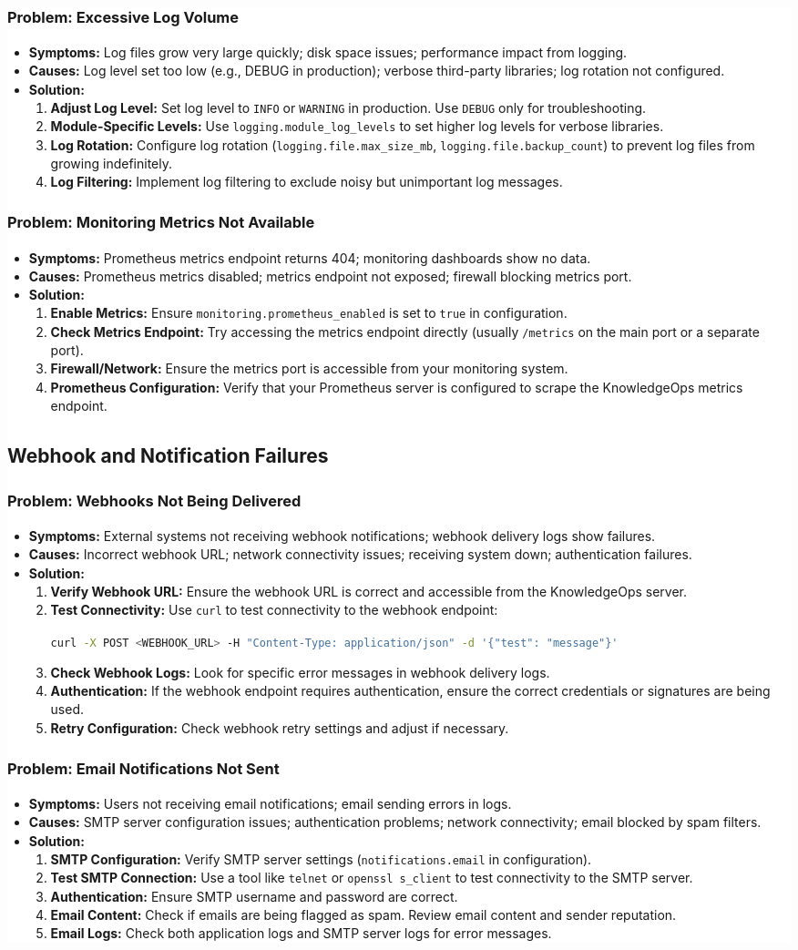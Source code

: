 ### Problem: Excessive Log Volume

*   **Symptoms:** Log files grow very large quickly; disk space issues; performance impact from logging.
*   **Causes:** Log level set too low (e.g., DEBUG in production); verbose third-party libraries; log rotation not configured.
*   **Solution:**
    1.  **Adjust Log Level:** Set log level to `INFO` or `WARNING` in production. Use `DEBUG` only for troubleshooting.
    2.  **Module-Specific Levels:** Use `logging.module_log_levels` to set higher log levels for verbose libraries.
    3.  **Log Rotation:** Configure log rotation (`logging.file.max_size_mb`, `logging.file.backup_count`) to prevent log files from growing indefinitely.
    4.  **Log Filtering:** Implement log filtering to exclude noisy but unimportant log messages.

### Problem: Monitoring Metrics Not Available

*   **Symptoms:** Prometheus metrics endpoint returns 404; monitoring dashboards show no data.
*   **Causes:** Prometheus metrics disabled; metrics endpoint not exposed; firewall blocking metrics port.
*   **Solution:**
    1.  **Enable Metrics:** Ensure `monitoring.prometheus_enabled` is set to `true` in configuration.
    2.  **Check Metrics Endpoint:** Try accessing the metrics endpoint directly (usually `/metrics` on the main port or a separate port).
    3.  **Firewall/Network:** Ensure the metrics port is accessible from your monitoring system.
    4.  **Prometheus Configuration:** Verify that your Prometheus server is configured to scrape the KnowledgeOps metrics endpoint.

## Webhook and Notification Failures

### Problem: Webhooks Not Being Delivered

*   **Symptoms:** External systems not receiving webhook notifications; webhook delivery logs show failures.
*   **Causes:** Incorrect webhook URL; network connectivity issues; receiving system down; authentication failures.
*   **Solution:**
    1.  **Verify Webhook URL:** Ensure the webhook URL is correct and accessible from the KnowledgeOps server.
    2.  **Test Connectivity:** Use `curl` to test connectivity to the webhook endpoint:
        ```bash
        curl -X POST <WEBHOOK_URL> -H "Content-Type: application/json" -d '{"test": "message"}'
        ```
    3.  **Check Webhook Logs:** Look for specific error messages in webhook delivery logs.
    4.  **Authentication:** If the webhook endpoint requires authentication, ensure the correct credentials or signatures are being used.
    5.  **Retry Configuration:** Check webhook retry settings and adjust if necessary.

### Problem: Email Notifications Not Sent

*   **Symptoms:** Users not receiving email notifications; email sending errors in logs.
*   **Causes:** SMTP server configuration issues; authentication problems; network connectivity; email blocked by spam filters.
*   **Solution:**
    1.  **SMTP Configuration:** Verify SMTP server settings (`notifications.email` in configuration).
    2.  **Test SMTP Connection:** Use a tool like `telnet` or `openssl s_client` to test connectivity to the SMTP server.
    3.  **Authentication:** Ensure SMTP username and password are correct.
    4.  **Email Content:** Check if emails are being flagged as spam. Review email content and sender reputation.
    5.  **Email Logs:** Check both application logs and SMTP server logs for error messages.
